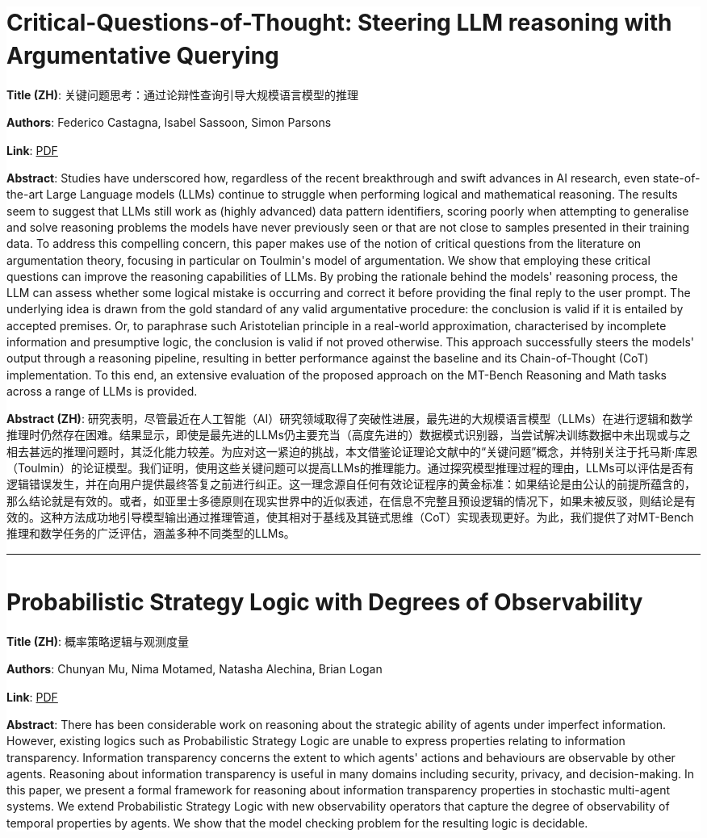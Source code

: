 # Critical-Questions-of-Thought: Steering LLM reasoning with Argumentative Querying 

**Title (ZH)**: 关键问题思考：通过论辩性查询引导大规模语言模型的推理 

**Authors**: Federico Castagna, Isabel Sassoon, Simon Parsons  

**Link**: [PDF](https://arxiv.org/pdf/2412.15177)  

**Abstract**: Studies have underscored how, regardless of the recent breakthrough and swift advances in AI research, even state-of-the-art Large Language models (LLMs) continue to struggle when performing logical and mathematical reasoning. The results seem to suggest that LLMs still work as (highly advanced) data pattern identifiers, scoring poorly when attempting to generalise and solve reasoning problems the models have never previously seen or that are not close to samples presented in their training data. To address this compelling concern, this paper makes use of the notion of critical questions from the literature on argumentation theory, focusing in particular on Toulmin's model of argumentation. We show that employing these critical questions can improve the reasoning capabilities of LLMs. By probing the rationale behind the models' reasoning process, the LLM can assess whether some logical mistake is occurring and correct it before providing the final reply to the user prompt. The underlying idea is drawn from the gold standard of any valid argumentative procedure: the conclusion is valid if it is entailed by accepted premises. Or, to paraphrase such Aristotelian principle in a real-world approximation, characterised by incomplete information and presumptive logic, the conclusion is valid if not proved otherwise. This approach successfully steers the models' output through a reasoning pipeline, resulting in better performance against the baseline and its Chain-of-Thought (CoT) implementation. To this end, an extensive evaluation of the proposed approach on the MT-Bench Reasoning and Math tasks across a range of LLMs is provided. 

**Abstract (ZH)**: 研究表明，尽管最近在人工智能（AI）研究领域取得了突破性进展，最先进的大规模语言模型（LLMs）在进行逻辑和数学推理时仍然存在困难。结果显示，即使是最先进的LLMs仍主要充当（高度先进的）数据模式识别器，当尝试解决训练数据中未出现或与之相去甚远的推理问题时，其泛化能力较差。为应对这一紧迫的挑战，本文借鉴论证理论文献中的“关键问题”概念，并特别关注于托马斯·库恩（Toulmin）的论证模型。我们证明，使用这些关键问题可以提高LLMs的推理能力。通过探究模型推理过程的理由，LLMs可以评估是否有逻辑错误发生，并在向用户提供最终答复之前进行纠正。这一理念源自任何有效论证程序的黄金标准：如果结论是由公认的前提所蕴含的，那么结论就是有效的。或者，如亚里士多德原则在现实世界中的近似表述，在信息不完整且预设逻辑的情况下，如果未被反驳，则结论是有效的。这种方法成功地引导模型输出通过推理管道，使其相对于基线及其链式思维（CoT）实现表现更好。为此，我们提供了对MT-Bench推理和数学任务的广泛评估，涵盖多种不同类型的LLMs。 

---
# Probabilistic Strategy Logic with Degrees of Observability 

**Title (ZH)**: 概率策略逻辑与观测度量 

**Authors**: Chunyan Mu, Nima Motamed, Natasha Alechina, Brian Logan  

**Link**: [PDF](https://arxiv.org/pdf/2412.15135)  

**Abstract**: There has been considerable work on reasoning about the strategic ability of agents under imperfect information. However, existing logics such as Probabilistic Strategy Logic are unable to express properties relating to information transparency. Information transparency concerns the extent to which agents' actions and behaviours are observable by other agents. Reasoning about information transparency is useful in many domains including security, privacy, and decision-making. In this paper, we present a formal framework for reasoning about information transparency properties in stochastic multi-agent systems. We extend Probabilistic Strategy Logic with new observability operators that capture the degree of observability of temporal properties by agents. We show that the model checking problem for the resulting logic is decidable. 
